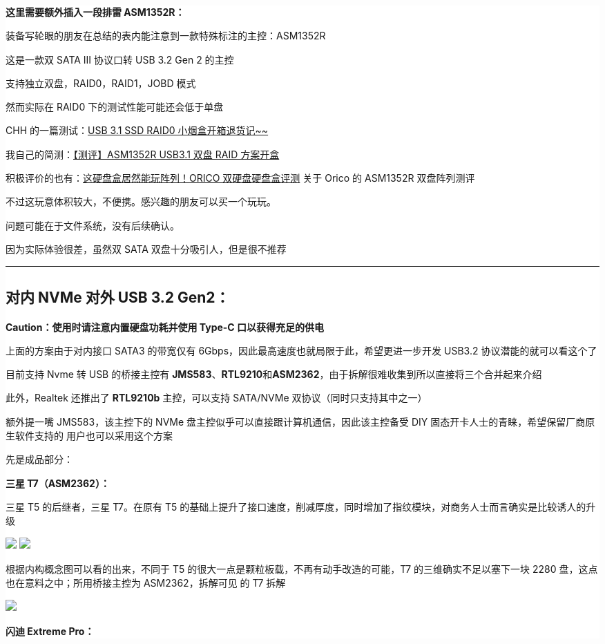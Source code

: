 **这里需要额外插入一段排雷 ASM1352R：** 

装备写轮眼的朋友在总结的表内能注意到一款特殊标注的主控：ASM1352R

这是一款双 SATA III 协议口转 USB 3.2 Gen 2 的主控

支持独立双盘，RAID0，RAID1，JOBD 模式

然而实际在 RAID0 下的测试性能可能还会低于单盘

CHH 的一篇测试：[USB 3.1 SSD RAID0 小烟盒开箱退货记\~~](https://link.zhihu.com/?target=http%3A//jump.bdimg.com/safecheck/index%3Furl%3DrN3wPs8te/pL4AOY0zAwh2pvYgGHx5FtuUoJffNHpPjLhqcKnS33FYWD0y7uqKObyUwEWNqimdDreQz83O3gMifuBgolyc8Kzw1eauD7PIfpePPD1VPtMGykdtJZRSh8nFmVtNs9G8LVuAnaENGTDEBYcrz7ahgZF20VdLWm1ch2Pah4egTNMg%3D%3D)

我自己的简测：[【测评】ASM1352R USB3.1 双盘 RAID 方案开盒](https://link.zhihu.com/?target=http%3A//jump.bdimg.com/safecheck/index%3Furl%3Dx%2BZ5mMbGPAs95UolpNuq%2BCwM2BpViN6QF0BYrUCVRu9Im%2BN8qdQtn9vMxcX5g2/%2BJ%2B4GCiXJzwrPDV5q4Ps8h%2Bl488PVU%2B0wbKR20llFKHycWZW02z0bwtW4CdoQ0ZMMQFhyvPtqGBkXbRV0tabVyHY9qHh6BM0y)

积极评价的也有：[这硬盘盒居然能玩阵列！ORICO 双硬盘硬盘盒评测](https://link.zhihu.com/?target=http%3A//jump.bdimg.com/safecheck/index%3Furl%3Dx%2BZ5mMbGPAvCYqy0hOjXz/h2B8klIxU%2B/k8X9E5zfXMJA1iUnm/EJgkkSnRLVCReuixOaq7dNH8qhwm4WnvPP6Z7oG/S9Ri0J1VAfJ%2BMK42i%2BGTu0jeX9eIFhSN0NM2VjQnW1d0dPk/H3I7eyat8gi6j/LsAyfwgm5DJ7YwbhtYwPGbuJnYGNA%3D%3D) 关于 Orico 的 ASM1352R 双盘阵列测评

不过这玩意体积较大，不便携。感兴趣的朋友可以买一个玩玩。

问题可能在于文件系统，没有后续确认。

因为实际体验很差，虽然双 SATA 双盘十分吸引人，但是很不推荐

* * *

## **对内 NVMe 对外 USB 3.2 Gen2：**

**Caution：使用时请注意内置硬盘功耗并使用 Type-C 口以获得充足的供电**

上面的方案由于对内接口 SATA3 的带宽仅有 6Gbps，因此最高速度也就局限于此，希望更进一步开发 USB3.2 协议潜能的就可以看这个了

目前支持 Nvme 转 USB 的桥接主控有 **JMS583**、**RTL9210**和**ASM2362**，由于拆解很难收集到所以直接将三个合并起来介绍

此外，Realtek 还推出了 **RTL9210b** 主控，可以支持 SATA/NVMe 双协议（同时只支持其中之一）

额外提一嘴 JMS583，该主控下的 NVMe 盘主控似乎可以直接跟计算机通信，因此该主控备受 DIY 固态开卡人士的青睐，希望保留厂商原生软件支持的 用户也可以采用这个方案

先是成品部分：

**三星 T7（ASM2362）：** 

三星 T5 的后继者，三星 T7。在原有 T5 的基础上提升了接口速度，削减厚度，同时增加了指纹模块，对商务人士而言确实是比较诱人的升级

![](https://github.com/gkeo/img/blob/main/2022/2022-6-29%2015-06-59/576ae013-9c2a-4415-bf05-2540600a153a.jpeg?raw=true)
![](https://github.com/gkeo/img/blob/main/2022/2022-6-29%2015-06-59/6db3d36b-28ff-449c-a44c-cd69a1dc8b85.jpeg?raw=true)

根据内构概念图可以看的出来，不同于 T5 的很大一点是颗粒板载，不再有动手改造的可能，T7 的三维确实不足以塞下一块 2280 盘，这点也在意料之中；所用桥接主控为 ASM2362，拆解可见 的 T7 拆解

![](https://github.com/gkeo/img/blob/main/2022/2022-6-29%2015-06-59/77874f89-acd9-41e6-b3d5-4aad29bbbab3.jpeg?raw=true)

**闪迪 Extreme Pro：** 
